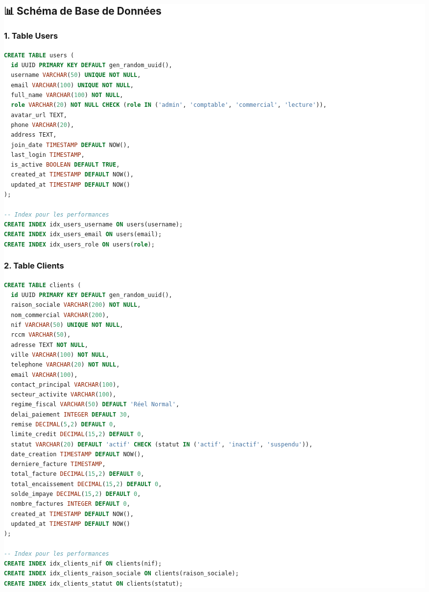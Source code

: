 
## 📊 Schéma de Base de Données

### **1. Table Users**
```sql
CREATE TABLE users (
  id UUID PRIMARY KEY DEFAULT gen_random_uuid(),
  username VARCHAR(50) UNIQUE NOT NULL,
  email VARCHAR(100) UNIQUE NOT NULL,
  full_name VARCHAR(100) NOT NULL,
  role VARCHAR(20) NOT NULL CHECK (role IN ('admin', 'comptable', 'commercial', 'lecture')),
  avatar_url TEXT,
  phone VARCHAR(20),
  address TEXT,
  join_date TIMESTAMP DEFAULT NOW(),
  last_login TIMESTAMP,
  is_active BOOLEAN DEFAULT TRUE,
  created_at TIMESTAMP DEFAULT NOW(),
  updated_at TIMESTAMP DEFAULT NOW()
);

-- Index pour les performances
CREATE INDEX idx_users_username ON users(username);
CREATE INDEX idx_users_email ON users(email);
CREATE INDEX idx_users_role ON users(role);
```

### **2. Table Clients**
```sql
CREATE TABLE clients (
  id UUID PRIMARY KEY DEFAULT gen_random_uuid(),
  raison_sociale VARCHAR(200) NOT NULL,
  nom_commercial VARCHAR(200),
  nif VARCHAR(50) UNIQUE NOT NULL,
  rccm VARCHAR(50),
  adresse TEXT NOT NULL,
  ville VARCHAR(100) NOT NULL,
  telephone VARCHAR(20) NOT NULL,
  email VARCHAR(100),
  contact_principal VARCHAR(100),
  secteur_activite VARCHAR(100),
  regime_fiscal VARCHAR(50) DEFAULT 'Réel Normal',
  delai_paiement INTEGER DEFAULT 30,
  remise DECIMAL(5,2) DEFAULT 0,
  limite_credit DECIMAL(15,2) DEFAULT 0,
  statut VARCHAR(20) DEFAULT 'actif' CHECK (statut IN ('actif', 'inactif', 'suspendu')),
  date_creation TIMESTAMP DEFAULT NOW(),
  derniere_facture TIMESTAMP,
  total_facture DECIMAL(15,2) DEFAULT 0,
  total_encaissement DECIMAL(15,2) DEFAULT 0,
  solde_impaye DECIMAL(15,2) DEFAULT 0,
  nombre_factures INTEGER DEFAULT 0,
  created_at TIMESTAMP DEFAULT NOW(),
  updated_at TIMESTAMP DEFAULT NOW()
);

-- Index pour les performances
CREATE INDEX idx_clients_nif ON clients(nif);
CREATE INDEX idx_clients_raison_sociale ON clients(raison_sociale);
CREATE INDEX idx_clients_statut ON clients(statut);
```
